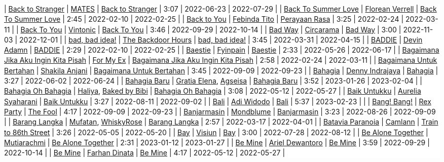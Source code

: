 | [Back to Stranger](https://open.spotify.com/track/1EKKU1yG2gAQVe47FVFA2A) | [MATES](https://open.spotify.com/artist/3rLMfTTViutuLBcFf3bt4f) | [Back to Stranger](https://open.spotify.com/album/4TfZ4POxQu2SCusotWt3H8) | 3:07 | 2022-06-23 | 2022-07-29 |
| [Back To Summer Love](https://open.spotify.com/track/3lcERGvvLTJOoEA9KQQaNT) | [Florean Verrell](https://open.spotify.com/artist/64NYPCLNBfkumSFDz2w2er) | [Back To Summer Love](https://open.spotify.com/album/2n2xeRuNFV6GfkH7LXNgHL) | 2:45 | 2022-02-10 | 2022-02-25 |
| [Back to You](https://open.spotify.com/track/498oMXR5RNhyjXsUbzBom0) | [Febinda Tito](https://open.spotify.com/artist/538SnQc3YoJ96cIs2mpTaZ) | [Perayaan Rasa](https://open.spotify.com/album/1uIVUcQP2SOUeeAnlLdqNQ) | 3:25 | 2022-02-24 | 2022-03-11 |
| [Back To You](https://open.spotify.com/track/0umNnTO5E0u3CE4XCq8wWO) | [Vintonic](https://open.spotify.com/artist/656eL5tEeJqWHwvkJn5TIW) | [Back To You](https://open.spotify.com/album/7Hth7QqfXd5FMSiBbSOv8x) | 3:46 | 2022-09-29 | 2022-10-14 |
| [Bad Way](https://open.spotify.com/track/53DYNu61EI6QiW3BS3U6Tb) | [Circarama](https://open.spotify.com/artist/4eLIFT7pT8QmfqdanOuXZZ) | [Bad Way](https://open.spotify.com/album/03xKvFMtGNSnMDqDIiNUSV) | 3:00 | 2022-11-03 | 2022-12-01 |
| [bad, bad idea!](https://open.spotify.com/track/1u19Q79xEfvNbSyWFZKbXE) | [The Backdoor Hours](https://open.spotify.com/artist/3u5XGIc6oD5ZdoyidlX39q) | [bad, bad idea!](https://open.spotify.com/album/29EzVOhqZyacNewg9pAQ0J) | 3:45 | 2022-03-31 | 2022-04-15 |
| [BADDIE](https://open.spotify.com/track/2MqG5y0Z0p7SxYIgmQoO87) | [Devin Adamn](https://open.spotify.com/artist/6kwOdX0GkoTAGArEzSD9fd) | [BADDIE](https://open.spotify.com/album/2aBnkrgkEeKtMKUE9SDKwe) | 2:29 | 2022-02-10 | 2022-02-25 |
| [Baestie](https://open.spotify.com/track/4dvVvgOqkTuVXf39cvFnkO) | [Fyinpain](https://open.spotify.com/artist/5EykgDdqafapsTwaOEAdAi) | [Baestie](https://open.spotify.com/album/1vkX52bajzgd37qHTLb05Z) | 2:33 | 2022-05-26 | 2022-06-17 |
| [Bagaimana Jika Aku Ingin Kita Pisah](https://open.spotify.com/track/39YNXYvjEGBVAS8OcaFYDg) | [For My Ex](https://open.spotify.com/artist/44iKQgNBsf6Yz4xj0yHG07) | [Bagaimana Jika Aku Ingin Kita Pisah](https://open.spotify.com/album/4P2E8ne2it59bbD7Lpc0GY) | 2:58 | 2022-02-24 | 2022-03-11 |
| [Bagaimana Untuk Bertahan](https://open.spotify.com/track/51blQd8fBtkaMlSKUtNtFo) | [Shakila Anjani](https://open.spotify.com/artist/0b7ktdXIZGmEH06i40rDek) | [Bagaimana Untuk Bertahan](https://open.spotify.com/album/7cNy7P10uYhjiqtZUG3Xa2) | 3:45 | 2022-09-09 | 2022-09-23 |
| [Bahagia](https://open.spotify.com/track/2g6o4CjWh0KgweKAYNPdwN) | [Denny Indrajaya](https://open.spotify.com/artist/1FJsMaXbB2RrxmfBE7ExHD) | [Bahagia](https://open.spotify.com/album/550XdKDUeeqmqnCVgsRerq) | 3:27 | 2022-06-02 | 2022-06-24 |
| [Bahagia Baru](https://open.spotify.com/track/4Kr2YX8yYQxFmzAXO9eyoy) | [Gratia Elena](https://open.spotify.com/artist/3CP8cFbrbdzXwCS8VBrf02), [Agseisa](https://open.spotify.com/artist/3HB7NpAUWsKvbuw0MQiR53) | [Bahagia Baru](https://open.spotify.com/album/4ZMuehSuLDXRewZjQbzgND) | 3:52 | 2023-01-26 | 2023-02-04 |
| [Bahagia Oh Bahagia](https://open.spotify.com/track/5uQQSOtbJ3XWZur8Jd46fz) | [Haliya](https://open.spotify.com/artist/3mElqeVM0OocytLEYXJpYh), [Baked by Bibi](https://open.spotify.com/artist/7sZFxGSJHWMqrwouPSU2Wt) | [Bahagia Oh Bahagia](https://open.spotify.com/album/5YtQ8oIUewpgzqmMoMDrXg) | 3:08 | 2022-05-12 | 2022-05-27 |
| [Baik Untukku](https://open.spotify.com/track/5aQo7rbVAqcyq9MsN3uHuI) | [Aurelia Syaharani](https://open.spotify.com/artist/7A8RuvaCkbtKEZwf1pW3cn) | [Baik Untukku](https://open.spotify.com/album/53IOW5oXN9BtEA6JUrHUKn) | 3:27 | 2022-08-11 | 2022-09-02 |
| [Bali](https://open.spotify.com/track/0IeUHAqawQTxM1Npxd0jJY) | [Adi Widodo](https://open.spotify.com/artist/05tW8IyHXQK0sqDOQQilVS) | [Bali](https://open.spotify.com/album/3DDAFsDnl01yrAaN1Cpzzl) | 5:37 | 2023-02-23 |  |
| [Bang! Bang!](https://open.spotify.com/track/6rpqcQEyCXBP8dvfE3d7fc) | [Rex Party](https://open.spotify.com/artist/1q7EViU8iTPE8VEDp0xHr6) | [The Fool](https://open.spotify.com/album/5x9KAiHIYaRR1NScJay8XV) | 4:17 | 2022-09-09 | 2022-09-23 |
| [Banjarmasin](https://open.spotify.com/track/5WLv0PiUt27octcH8YbPNQ) | [Mondblume](https://open.spotify.com/artist/2OZs1m4zdIpLXOvFte1w3M) | [Banjarmasin](https://open.spotify.com/album/0FQ3BFf0NYEiXV5ZtvU2E3) | 3:23 | 2022-08-26 | 2022-09-09 |
| [Barang Langka](https://open.spotify.com/track/4MM2YeiTbMIyfyQ4a4UgxU) | [Mufatan](https://open.spotify.com/artist/3m9cOpoHzYcpIOq2ilndg9), [WhiskyRose](https://open.spotify.com/artist/6WD3BB7d0C4RMq76d2fQyI) | [Barang Langka](https://open.spotify.com/album/5l06m8uxFzQoMr53s5QowP) | 2:57 | 2022-03-17 | 2022-04-01 |
| [Batavia Paranoia](https://open.spotify.com/track/2wtLojoWegDzEeCe0lYyXq) | [Camlann](https://open.spotify.com/artist/3rGQvGgLMAJW4Zz17bcpGZ) | [Train to 86th Street](https://open.spotify.com/album/0iR7L4Fvg0CRbZUdYYAOKI) | 3:26 | 2022-05-05 | 2022-05-20 |
| [Bay](https://open.spotify.com/track/1pySonEHioL6xefVaMOvYr) | [Visiun](https://open.spotify.com/artist/6qqgKFc4hGR6f3P05uRAmx) | [Bay](https://open.spotify.com/album/4diR9IvzJNodateNao5AYp) | 3:00 | 2022-07-28 | 2022-08-12 |
| [Be Alone Together](https://open.spotify.com/track/3k6wqvxjwitdqyIEUGsexu) | [Mutiarachmi](https://open.spotify.com/artist/5gFwkTOD11lsM3nXoPEVY7) | [Be Alone Together](https://open.spotify.com/album/27cSYLUTEIFgO89k920Xd2) | 2:31 | 2023-01-12 | 2023-01-27 |
| [Be Mine](https://open.spotify.com/track/6zwz5zWYJu3rW4mFYCZqht) | [Ariel Dewantoro](https://open.spotify.com/artist/4rGBJRcgRvGUzqnADqLcmF) | [Be Mine](https://open.spotify.com/album/7hkYM3v441voxr8EAJ4LtC) | 3:59 | 2022-09-29 | 2022-10-14 |
| [Be Mine](https://open.spotify.com/track/71Y9P2qGmOCSLLSHKe21PV) | [Farhan Dinata](https://open.spotify.com/artist/1PkNmAGvQLJWoOHFfj6xom) | [Be Mine](https://open.spotify.com/album/49Ky6Nz8oj3isRFuW5LDI3) | 4:17 | 2022-05-12 | 2022-05-27 |